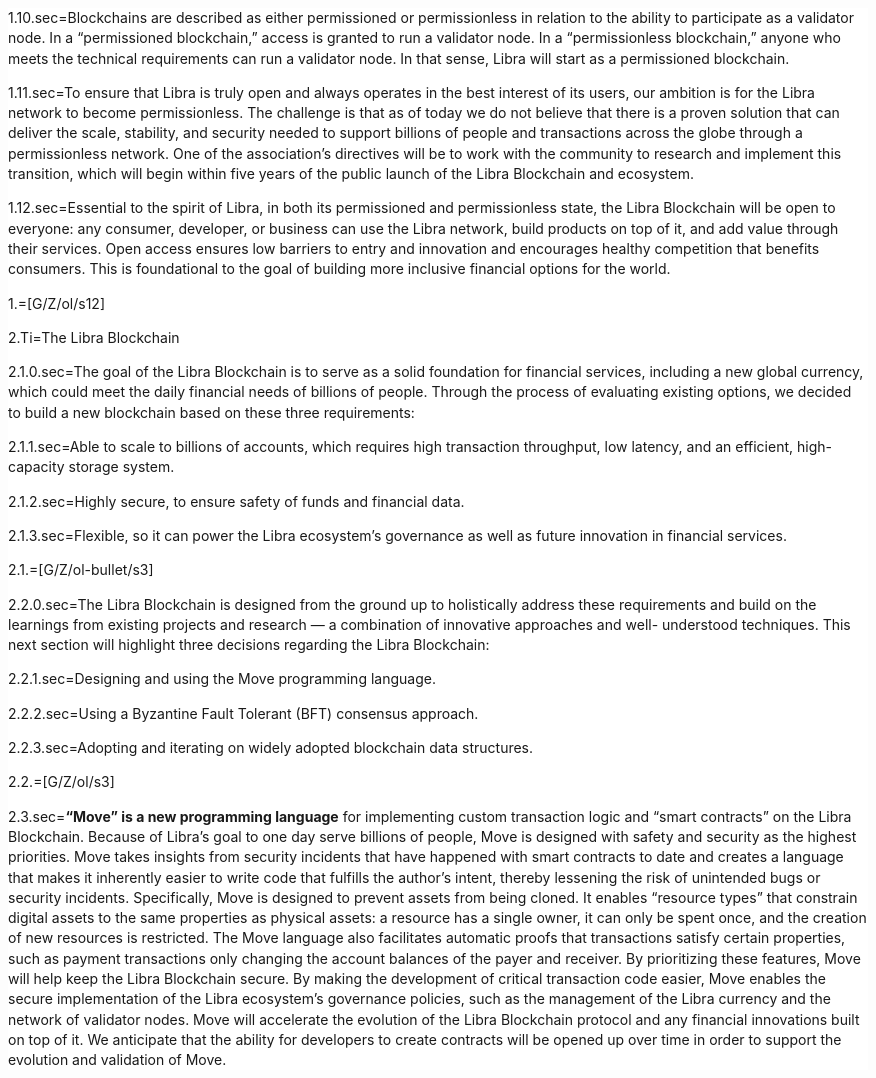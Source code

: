 1.10.sec=Blockchains are described as either permissioned or permissionless in relation to the ability to participate as a validator node. In a “permissioned blockchain,” access is granted to run a validator node. In a “permissionless blockchain,” anyone who meets the technical requirements can run a validator node. In that sense, Libra will start as a permissioned blockchain.

1.11.sec=To ensure that Libra is truly open and always operates in the best interest of its users, our ambition is for the Libra network to become permissionless. The challenge is that as of today we do not believe that there is a proven solution that can deliver the scale, stability, and security needed to support billions of people and transactions across the globe through a permissionless network. One of the association’s directives will be to work with the community to research and implement this transition, which will begin within five years of the public launch of the Libra Blockchain and ecosystem.

1.12.sec=Essential to the spirit of Libra, in both its permissioned and permissionless state, the Libra Blockchain will be open to everyone: any consumer, developer, or business can use the Libra network, build products on top of it, and add value through their services. Open access ensures low barriers to entry and innovation and encourages healthy competition that benefits consumers. This is foundational to the goal of building more inclusive financial options for the world.

1.=[G/Z/ol/s12]

2.Ti=The Libra Blockchain

2.1.0.sec=The goal of the Libra Blockchain is to serve as a solid foundation for financial services, including a new global currency, which could meet the daily financial needs of billions of people. Through the process of evaluating existing options, we decided to build a new blockchain based on these three requirements:

2.1.1.sec=Able to scale to billions of accounts, which requires high transaction throughput, low latency, and an efficient, high-capacity storage system.

2.1.2.sec=Highly secure, to ensure safety of funds and financial data.

2.1.3.sec=Flexible, so it can power the Libra ecosystem’s governance as well as future innovation in financial services.

2.1.=[G/Z/ol-bullet/s3]

2.2.0.sec=The Libra Blockchain is designed from the ground up to holistically address these requirements and build on the learnings from existing projects and research — a combination of innovative approaches and well- understood techniques. This next section will highlight three decisions regarding the Libra Blockchain:

2.2.1.sec=Designing and using the Move programming language.

2.2.2.sec=Using a Byzantine Fault Tolerant (BFT) consensus approach.

2.2.3.sec=Adopting and iterating on widely adopted blockchain data structures.

2.2.=[G/Z/ol/s3]

2.3.sec=<b>“Move” is a new programming language</b> for implementing custom transaction logic and “smart contracts” on the Libra Blockchain. Because of Libra’s goal to one day serve billions of people, Move is designed with safety and security as the highest priorities. Move takes insights from security incidents that have happened with smart contracts to date and creates a language that makes it inherently easier to write code that fulfills the author’s intent, thereby lessening the risk of unintended bugs or security incidents. Specifically, Move is designed to prevent assets from being cloned. It enables “resource types” that constrain digital assets to the same properties as physical assets: a resource has a single owner, it can only be spent once, and the creation of new resources is restricted. The Move language also facilitates automatic proofs that transactions satisfy certain properties, such as payment transactions only changing the account balances of the payer and receiver. By prioritizing these features, Move will help keep the Libra Blockchain secure. By making the development of critical transaction code easier, Move enables the secure implementation of the Libra ecosystem’s governance policies, such as the management of the Libra currency and the network of validator nodes. Move will accelerate the evolution of the Libra Blockchain protocol and any financial innovations built on top of it. We anticipate that the ability for developers to create contracts will be opened up over time in order to support the evolution and validation of Move.
